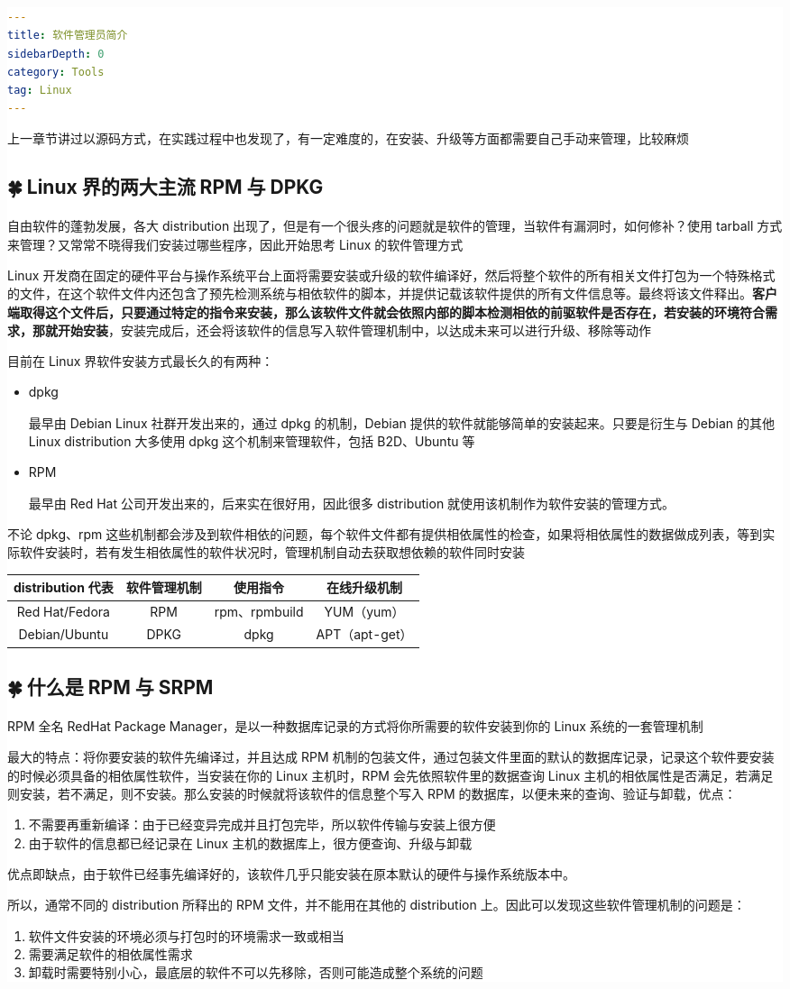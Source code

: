 ```yaml
---
title: 软件管理员简介
sidebarDepth: 0 
category: Tools 
tag: Linux
---
```



上一章节讲过以源码方式，在实践过程中也发现了，有一定难度的，在安装、升级等方面都需要自己手动来管理，比较麻烦

## 🍀 Linux 界的两大主流 RPM 与 DPKG

自由软件的蓬勃发展，各大 distribution 出现了，但是有一个很头疼的问题就是软件的管理，当软件有漏洞时，如何修补？使用 tarball 方式来管理？又常常不晓得我们安装过哪些程序，因此开始思考 Linux 的软件管理方式

Linux 开发商在固定的硬件平台与操作系统平台上面将需要安装或升级的软件编译好，然后将整个软件的所有相关文件打包为一个特殊格式的文件，在这个软件文件内还包含了预先检测系统与相依软件的脚本，并提供记载该软件提供的所有文件信息等。最终将该文件释出。**客户端取得这个文件后，只要通过特定的指令来安装，那么该软件文件就会依照内部的脚本检测相依的前驱软件是否存在，若安装的环境符合需求，那就开始安装**，安装完成后，还会将该软件的信息写入软件管理机制中，以达成未来可以进行升级、移除等动作

目前在 Linux 界软件安装方式最长久的有两种：

- dpkg

  最早由 Debian Linux 社群开发出来的，通过 dpkg 的机制，Debian 提供的软件就能够简单的安装起来。只要是衍生与 Debian 的其他 Linux distribution 大多使用 dpkg 这个机制来管理软件，包括 B2D、Ubuntu 等

- RPM

  最早由 Red Hat 公司开发出来的，后来实在很好用，因此很多 distribution 就使用该机制作为软件安装的管理方式。

不论 dpkg、rpm 这些机制都会涉及到软件相依的问题，每个软件文件都有提供相依属性的检查，如果将相依属性的数据做成列表，等到实际软件安装时，若有发生相依属性的软件状况时，管理机制自动去获取想依赖的软件同时安装

| distribution 代表 | 软件管理机制 |   使用指令    |  在线升级机制  |
| :---------------: | :----------: | :-----------: | :------------: |
|  Red Hat/Fedora   |     RPM      | rpm、rpmbuild |   YUM（yum）   |
|   Debian/Ubuntu   |     DPKG     |     dpkg      | APT（apt-get） |

## 🍀 什么是 RPM 与 SRPM

RPM 全名 RedHat Package Manager，是以一种数据库记录的方式将你所需要的软件安装到你的 Linux 系统的一套管理机制

最大的特点：将你要安装的软件先编译过，并且达成 RPM 机制的包装文件，通过包装文件里面的默认的数据库记录，记录这个软件要安装的时候必须具备的相依属性软件，当安装在你的 Linux 主机时，RPM 会先依照软件里的数据查询 Linux 主机的相依属性是否满足，若满足则安装，若不满足，则不安装。那么安装的时候就将该软件的信息整个写入 RPM 的数据库，以便未来的查询、验证与卸载，优点：

1. 不需要再重新编译：由于已经变异完成并且打包完毕，所以软件传输与安装上很方便
2. 由于软件的信息都已经记录在 Linux 主机的数据库上，很方便查询、升级与卸载

优点即缺点，由于软件已经事先编译好的，该软件几乎只能安装在原本默认的硬件与操作系统版本中。

所以，通常不同的 distribution 所释出的 RPM 文件，并不能用在其他的 distribution 上。因此可以发现这些软件管理机制的问题是：

1. 软件文件安装的环境必须与打包时的环境需求一致或相当
2. 需要满足软件的相依属性需求
3. 卸载时需要特别小心，最底层的软件不可以先移除，否则可能造成整个系统的问题
